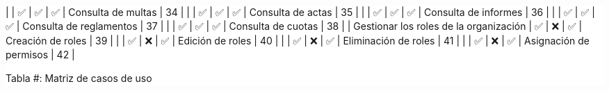 |                                                    | ✅        | ✅         | ✅       | Consulta de multas         | 34  |
|                                                    | ✅        | ✅         | ✅       | Consulta de actas          | 35  |
|                                                    | ✅        | ✅         | ✅       | Consulta de informes       | 36  |
|                                                    | ✅        | ✅         | ✅       | Consulta de reglamentos    | 37  |
|                                                    | ✅        | ✅         | ✅       | Consulta de cuotas         | 38  |
| Gestionar los roles de la organización             | ✅        | ❌         | ✅       | Creación de roles          | 39  |
|                                                    | ✅        | ❌         | ✅       | Edición de roles           | 40  |
|                                                    | ✅        | ❌         | ✅       | Eliminación de roles       | 41  |
|                                                    | ✅        | ❌         | ✅       | Asignación de permisos     | 42  |

Tabla #: Matriz de casos de uso



